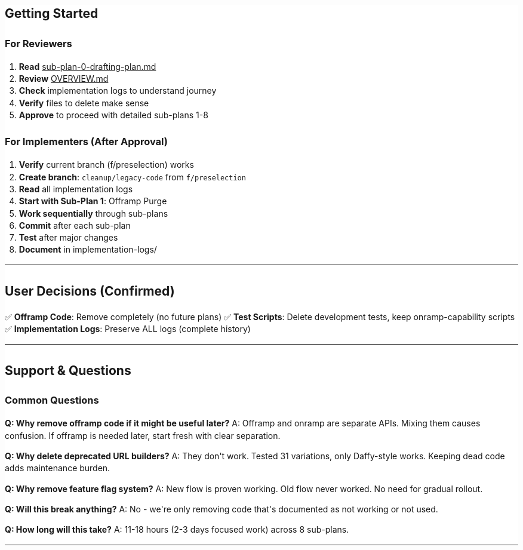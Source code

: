 
## Getting Started

### For Reviewers

1. **Read** [sub-plan-0-drafting-plan.md](./sub-plans/sub-plan-0-drafting-plan.md)
2. **Review** [OVERVIEW.md](./OVERVIEW.md)
3. **Check** implementation logs to understand journey
4. **Verify** files to delete make sense
5. **Approve** to proceed with detailed sub-plans 1-8

### For Implementers (After Approval)

1. **Verify** current branch (f/preselection) works
2. **Create branch**: `cleanup/legacy-code` from `f/preselection`
3. **Read** all implementation logs
4. **Start with Sub-Plan 1**: Offramp Purge
5. **Work sequentially** through sub-plans
6. **Commit** after each sub-plan
7. **Test** after major changes
8. **Document** in implementation-logs/

---

## User Decisions (Confirmed)

✅ **Offramp Code**: Remove completely (no future plans)
✅ **Test Scripts**: Delete development tests, keep onramp-capability scripts
✅ **Implementation Logs**: Preserve ALL logs (complete history)

---

## Support & Questions

### Common Questions

**Q: Why remove offramp code if it might be useful later?**
A: Offramp and onramp are separate APIs. Mixing them causes confusion. If offramp is needed later, start fresh with clear separation.

**Q: Why delete deprecated URL builders?**
A: They don't work. Tested 31 variations, only Daffy-style works. Keeping dead code adds maintenance burden.

**Q: Why remove feature flag system?**
A: New flow is proven working. Old flow never worked. No need for gradual rollout.

**Q: Will this break anything?**
A: No - we're only removing code that's documented as not working or not used.

**Q: How long will this take?**
A: 11-18 hours (2-3 days focused work) across 8 sub-plans.

---